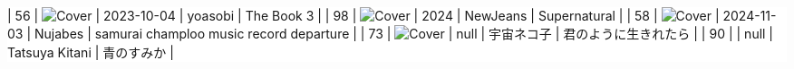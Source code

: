 | 56 | ![Cover](https://i.discogs.com/_8kNxceGR_1vdIKI959i1OtQViH6KuQfh60fbAH-1E4/rs:fit/g:sm/q:40/h:150/w:150/czM6Ly9kaXNjb2dz/LWRhdGFiYXNlLWlt/YWdlcy9SLTI4Njkw/NTY0LTE2OTgxNDY4/NTEtNDkxNC5qcGVn.jpeg) | 2023-10-04 | yoasobi | The Book 3 |
| 98 | ![Cover](https://i.discogs.com/d3Dqx0ZG6EGNp_F0p-uPD6NxQtyXyyJoLbzwHwrMBkc/rs:fit/g:sm/q:40/h:150/w:150/czM6Ly9kaXNjb2dz/LWRhdGFiYXNlLWlt/YWdlcy9SLTMxMDI4/NzM3LTE3MTkwNjI2/OTctODQyNC5qcGVn.jpeg) | 2024 | NewJeans | Supernatural |
| 58 | ![Cover](https://i.discogs.com/V5LPiXqw1OQSVCaPWw3ogmalSD6JK8jZlKzKfN6uXZg/rs:fit/g:sm/q:40/h:150/w:150/czM6Ly9kaXNjb2dz/LWRhdGFiYXNlLWlt/YWdlcy9SLTQ1NjU5/MS0xNTg2MzI0NTYx/LTQ5NjEuanBlZw.jpeg) | 2024-11-03 | Nujabes | samurai champloo music record departure |
| 73 | ![Cover](https://lastfm.freetls.fastly.net/i/u/34s/85e4db7c14a1dc7a4767a149d1683ada.png) | null | 宇宙ネコ子 | 君のように生きれたら |
| 90 |  | null | Tatsuya Kitani | 青のすみか |